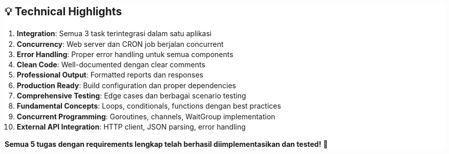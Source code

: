 ## 💡 Technical Highlights

1. **Integration**: Semua 3 task terintegrasi dalam satu aplikasi
2. **Concurrency**: Web server dan CRON job berjalan concurrent
3. **Error Handling**: Proper error handling untuk semua components
4. **Clean Code**: Well-documented dengan clear comments
5. **Professional Output**: Formatted reports dan responses
6. **Production Ready**: Build configuration dan proper dependencies
7. **Comprehensive Testing**: Edge cases dan berbagai scenario testing
8. **Fundamental Concepts**: Loops, conditionals, functions dengan best practices
9. **Concurrent Programming**: Goroutines, channels, WaitGroup implementation
10. **External API Integration**: HTTP client, JSON parsing, error handling

**Semua 5 tugas dengan requirements lengkap telah berhasil diimplementasikan dan tested!** 🎯